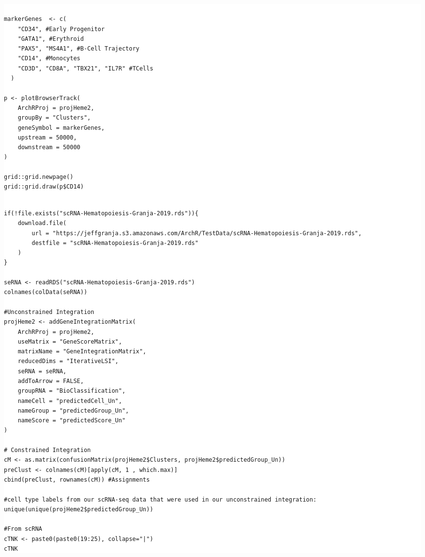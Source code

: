 
 


```{r Marker Genes Imputation , include=FALSE}

markerGenes  <- c(
    "CD34", #Early Progenitor
    "GATA1", #Erythroid
    "PAX5", "MS4A1", #B-Cell Trajectory
    "CD14", #Monocytes
    "CD3D", "CD8A", "TBX21", "IL7R" #TCells
  )

p <- plotBrowserTrack(
    ArchRProj = projHeme2, 
    groupBy = "Clusters", 
    geneSymbol = markerGenes, 
    upstream = 50000,
    downstream = 50000
)

grid::grid.newpage()
grid::grid.draw(p$CD14)
```


 


```{r Cluster Identity, include=FALSE}

if(!file.exists("scRNA-Hematopoiesis-Granja-2019.rds")){
    download.file(
        url = "https://jeffgranja.s3.amazonaws.com/ArchR/TestData/scRNA-Hematopoiesis-Granja-2019.rds",
        destfile = "scRNA-Hematopoiesis-Granja-2019.rds"
    )
}

seRNA <- readRDS("scRNA-Hematopoiesis-Granja-2019.rds")
colnames(colData(seRNA))

#Unconstrained Integration
projHeme2 <- addGeneIntegrationMatrix(
    ArchRProj = projHeme2, 
    useMatrix = "GeneScoreMatrix",
    matrixName = "GeneIntegrationMatrix",
    reducedDims = "IterativeLSI",
    seRNA = seRNA,
    addToArrow = FALSE,
    groupRNA = "BioClassification",
    nameCell = "predictedCell_Un",
    nameGroup = "predictedGroup_Un",
    nameScore = "predictedScore_Un"
)

# Constrained Integration
cM <- as.matrix(confusionMatrix(projHeme2$Clusters, projHeme2$predictedGroup_Un))
preClust <- colnames(cM)[apply(cM, 1 , which.max)]
cbind(preClust, rownames(cM)) #Assignments

#cell type labels from our scRNA-seq data that were used in our unconstrained integration:
unique(unique(projHeme2$predictedGroup_Un))

#From scRNA
cTNK <- paste0(paste0(19:25), collapse="|")
cTNK
```